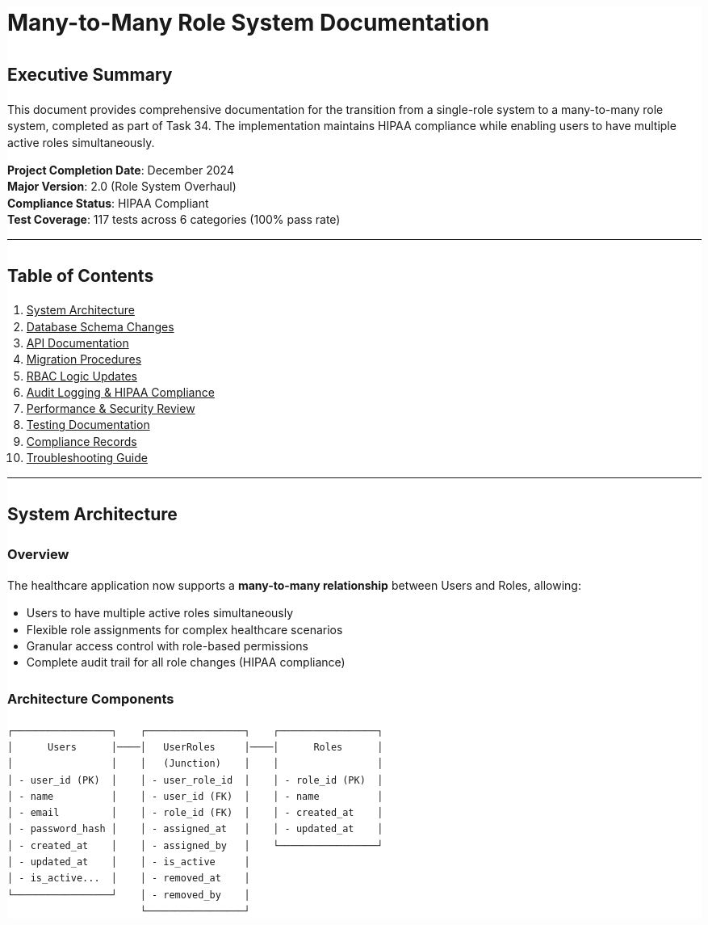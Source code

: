 # Many-to-Many Role System Documentation

## Executive Summary

This document provides comprehensive documentation for the transition from a single-role system to a many-to-many role system, completed as part of Task 34. The implementation maintains HIPAA compliance while enabling users to have multiple active roles simultaneously.

**Project Completion Date**: December 2024  
**Major Version**: 2.0 (Role System Overhaul)  
**Compliance Status**: HIPAA Compliant  
**Test Coverage**: 117 tests across 6 categories (100% pass rate)

---

## Table of Contents

1. [System Architecture](#system-architecture)
2. [Database Schema Changes](#database-schema-changes)
3. [API Documentation](#api-documentation)
4. [Migration Procedures](#migration-procedures)
5. [RBAC Logic Updates](#rbac-logic-updates)
6. [Audit Logging & HIPAA Compliance](#audit-logging--hipaa-compliance)
7. [Performance & Security Review](#performance--security-review)
8. [Testing Documentation](#testing-documentation)
9. [Compliance Records](#compliance-records)
10. [Troubleshooting Guide](#troubleshooting-guide)

---

## System Architecture

### Overview

The healthcare application now supports a **many-to-many relationship** between Users and Roles, allowing:

- Users to have multiple active roles simultaneously
- Flexible role assignments for complex healthcare scenarios
- Granular access control with role-based permissions
- Complete audit trail for all role changes (HIPAA compliance)

### Architecture Components

```
┌─────────────────┐    ┌─────────────────┐    ┌─────────────────┐
│      Users      │────│   UserRoles     │────│      Roles      │
│                 │    │   (Junction)    │    │                 │
│ - user_id (PK)  │    │ - user_role_id  │    │ - role_id (PK)  │
│ - name          │    │ - user_id (FK)  │    │ - name          │
│ - email         │    │ - role_id (FK)  │    │ - created_at    │
│ - password_hash │    │ - assigned_at   │    │ - updated_at    │
│ - created_at    │    │ - assigned_by   │    └─────────────────┘
│ - updated_at    │    │ - is_active     │
│ - is_active...  │    │ - removed_at    │
└─────────────────┘    │ - removed_by    │
                       └─────────────────┘
```
